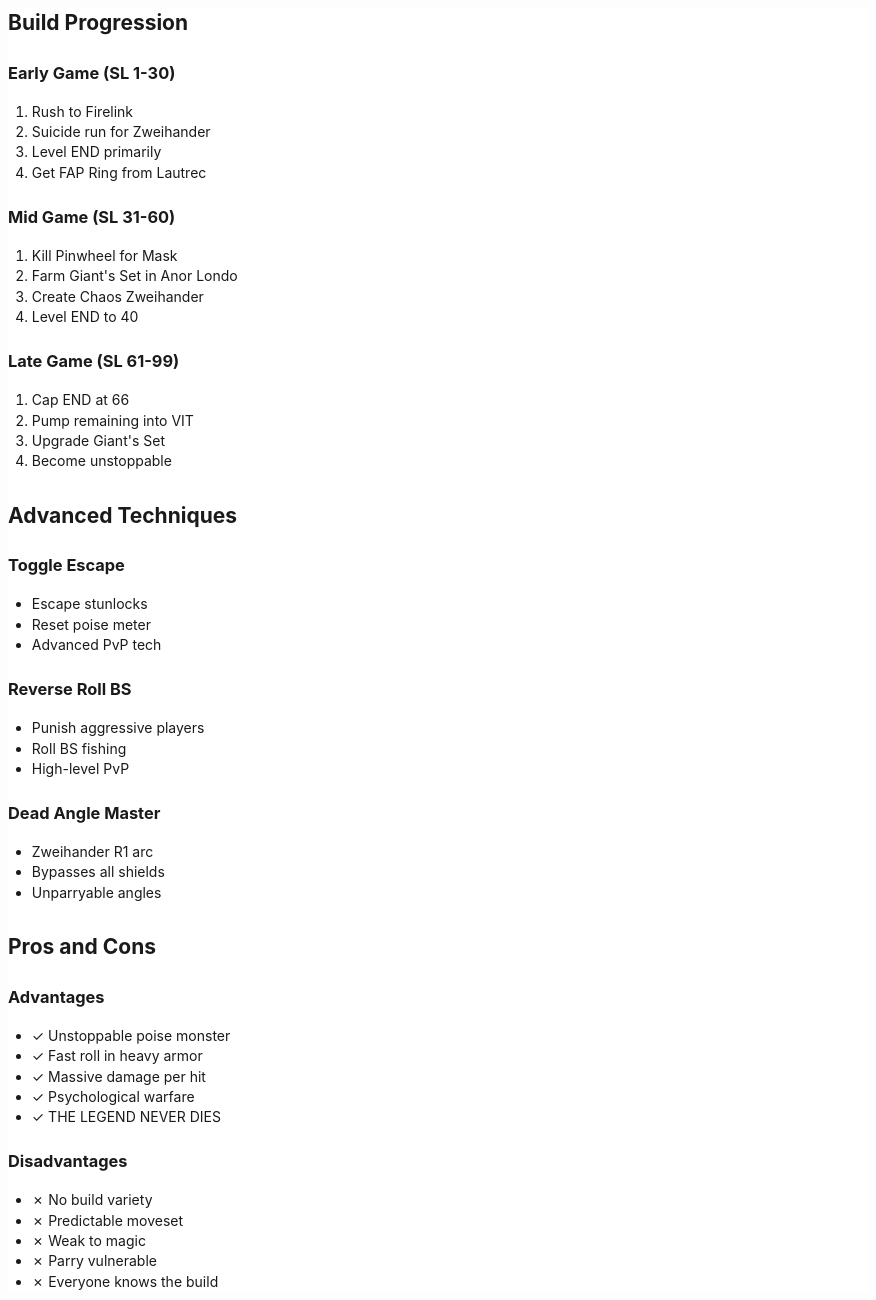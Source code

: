 ## Build Progression

### Early Game (SL 1-30)
1. Rush to Firelink
2. Suicide run for Zweihander
3. Level END primarily
4. Get FAP Ring from Lautrec

### Mid Game (SL 31-60)
1. Kill Pinwheel for Mask
2. Farm Giant's Set in Anor Londo
3. Create Chaos Zweihander
4. Level END to 40

### Late Game (SL 61-99)
1. Cap END at 66
2. Pump remaining into VIT
3. Upgrade Giant's Set
4. Become unstoppable

## Advanced Techniques

### Toggle Escape
- Escape stunlocks
- Reset poise meter
- Advanced PvP tech

### Reverse Roll BS
- Punish aggressive players
- Roll BS fishing
- High-level PvP

### Dead Angle Master
- Zweihander R1 arc
- Bypasses all shields
- Unparryable angles

## Pros and Cons

### Advantages
- ✓ Unstoppable poise monster
- ✓ Fast roll in heavy armor
- ✓ Massive damage per hit
- ✓ Psychological warfare
- ✓ THE LEGEND NEVER DIES

### Disadvantages
- ✗ No build variety
- ✗ Predictable moveset
- ✗ Weak to magic
- ✗ Parry vulnerable
- ✗ Everyone knows the build
